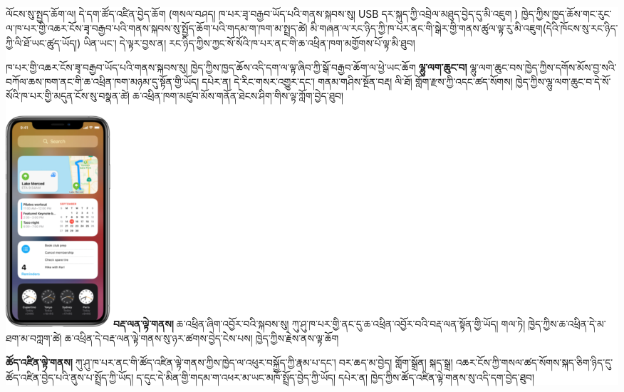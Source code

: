 ལོངས་སུ་སྤྱད་ཆོག་ལ། དེ་དག་ཚོད་འཛིན་བྱེད་ཆོག (གསལ་བཤད། ཁ་པར་ཟྭ་བརྒྱབ་ཡོད་པའི་གནས་སྐབས་སུ། USB དར་སྐུད་ཀྱི་འབྲེལ་མཐུད་བྱེད་དུ་མི་འཇུག ) ཁྱེད་ཀྱིས་ཁྱད་ཆོས་གང་རུང་ལ་ཁ་པར་གྱི་འཆར་ངོས་ཟྭ་བརྒྱབ་པའི་གནས་སྐབས་སུ་སྤྱོད་ཆོག་པའི་གདམ་ག་ཁག་མ་སྤྲད་ཚེ། མི་གཞན་ལ་རང་ཉིད་ཀྱི་ཁ་པར་ནང་གི་སྒེར་གྱི་གནས་ཚུལ་ལྟ་རུ་མི་འཇུག(དེའི་ཁོངས་སུ་རང་ཉིད་ཀྱི་ལི་ཐོ་ཡང་ཚུད་ཡོད།) ཡིན་ཡང་། དེ་ལྟར་བྱས་ན། རང་ཉིད་ཀྱིས་ཀྱང་སོ་སོའི་ཁ་པར་ནང་གི་ཆ་འཕྲིན་ཁག་མགྱོགས་པོ་ལྟ་མི་ཐུབ།

 ཁ་པར་གྱི་འཆར་ངོས་ཟྭ་བརྒྱབ་ཡོད་པའི་གནས་སྐབས་སུ། ཁྱེད་ཀྱིས་ཁྱད་ཆོས་འདི་དག་ལ་ལྟ་ཞིབ་ཀྱི་སྒོ་བརྒྱབ་ཆོག་ལ་ཕྱེ་ཡང་ཆོག
 **ལྷུ་ལག་ཆུང་བ།**
 ལྷུ་ལག་ཆུང་བས་ཁྱེད་ཀྱིས་དགོས་མོས་བྱ་སའི་བཀོལ་ཆས་ཁག་ནང་གི་ཆ་འཕྲིན་ཁག་མཉམ་དུ་སྟོན་གྱི་ཡོད། དཔེར་ན། དེ་རིང་གསར་འགྱུར་དང་། གནམ་གཤིས་སྔོན་བརྡ། ལི་ཐོ། གློག་རྫས་ཀྱི་འདང་ཚད་སོགས། ཁྱེད་ཀྱིས་ལྷུ་ལག་ཆུང་བ་དེ་སོ་སོའི་ཁ་པར་གྱི་མདུན་ངོས་སུ་བསྣན་ཚེ། ཆ་འཕྲིན་ཁག་མཛུབ་མོས་གནོན་ཐེངས་ཤིག་གིས་ལྟ་ཀློག་བྱེད་ཐུབ།

![/assets/img/dctu/image5-147x300.png](/assets/img/dctu/image5-147x300.png)
**བརྡ་ལན་ལྟེ་གནས།** ཆ་འཕྲིན་ཞིག་འབྱོར་བའི་སྐབས་སུ། ཀུ་ཤུ་ཁ་པར་གྱི་ནང་དུ་ཆ་འཕྲིན་འབྱོར་བའི་བརྡ་ལན་སྟོན་གྱི་ཡོད། གལ་ཏེ། ཁྱེད་ཀྱིས་ཆ་འཕྲིན་དེ་མ་ཐག་མ་བཀླག་ཚེ། ཆ་འཕྲིན་དེ་བརྡ་ལན་ལྟེ་གནས་སུ་ཉར་ཚགས་བྱེད་ངེས་པས། ཁྱེད་ཀྱིས་རྗེས་ནས་ལྟ་ཆོག

**ཚོད་འཛིན་ལྟེ་གནས།** ཀུ་ཤུ་ཁ་པར་ནང་གི་ཚོད་འཛིན་ལྟེ་གནས་ཀྱིས་ཁྱེད་ལ་འཕུར་བསྐྱོད་ཀྱི་རྣམ་པ་དང་། བར་ཆད་མ་བྱེད། གློག་སྒྲོན། སྐད་སྒྲ། འཆར་ངོས་ཀྱི་གསལ་ཚད་སོགས་སྐད་ཅིག་ཉིད་དུ་ཚོད་འཛིན་བྱེད་པའི་ནུས་པ་སྤྲོད་ཀྱི་ཡོད། ད་དུང་དེ་མིན་གྱི་གདམ་ག་འཕར་མ་ཡང་མཁོ་སྤྲོད་བྱེད་ཀྱི་ཡོད། དཔེར་ན། ཁྱེད་ཀྱིས་ཚོད་འཛིན་ལྟེ་གནས་སུ་འདི་དག་བྱེད་ཐུབ།
